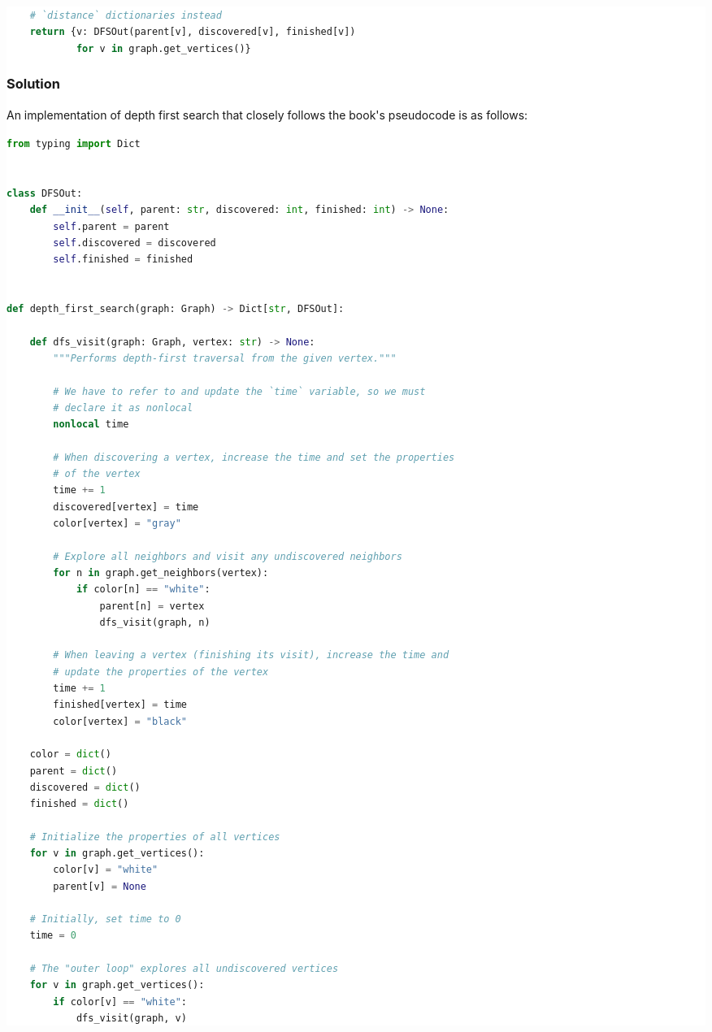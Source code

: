 ```py
    # `distance` dictionaries instead
    return {v: DFSOut(parent[v], discovered[v], finished[v])
            for v in graph.get_vertices()}
```

### Solution

An implementation of depth first search that closely follows the book's pseudocode is as follows:

```py
from typing import Dict


class DFSOut:
    def __init__(self, parent: str, discovered: int, finished: int) -> None:
        self.parent = parent
        self.discovered = discovered
        self.finished = finished


def depth_first_search(graph: Graph) -> Dict[str, DFSOut]:

    def dfs_visit(graph: Graph, vertex: str) -> None:
        """Performs depth-first traversal from the given vertex."""

        # We have to refer to and update the `time` variable, so we must
        # declare it as nonlocal
        nonlocal time

        # When discovering a vertex, increase the time and set the properties
        # of the vertex
        time += 1
        discovered[vertex] = time
        color[vertex] = "gray"

        # Explore all neighbors and visit any undiscovered neighbors
        for n in graph.get_neighbors(vertex):
            if color[n] == "white":
                parent[n] = vertex
                dfs_visit(graph, n)

        # When leaving a vertex (finishing its visit), increase the time and
        # update the properties of the vertex
        time += 1
        finished[vertex] = time
        color[vertex] = "black"

    color = dict()
    parent = dict()
    discovered = dict()
    finished = dict()

    # Initialize the properties of all vertices
    for v in graph.get_vertices():
        color[v] = "white"
        parent[v] = None

    # Initially, set time to 0
    time = 0

    # The "outer loop" explores all undiscovered vertices
    for v in graph.get_vertices():
        if color[v] == "white":
            dfs_visit(graph, v)
```